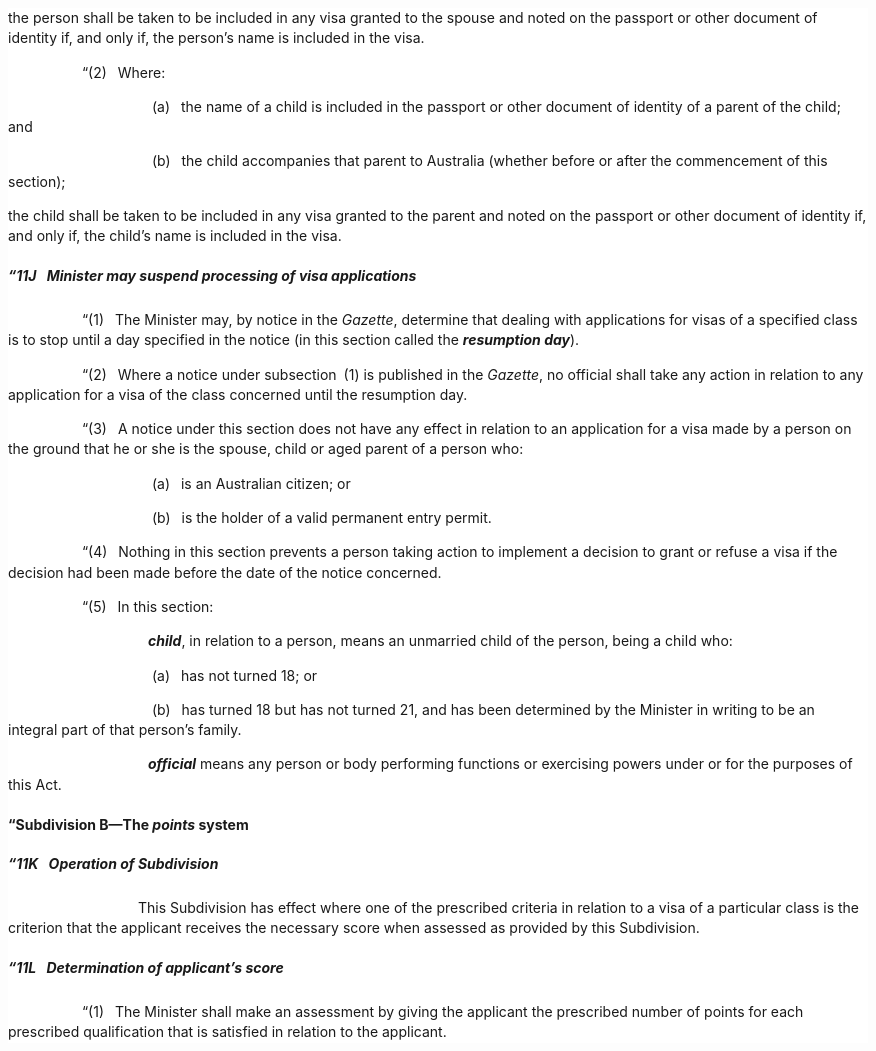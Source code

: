 the person shall be taken to be included in any visa granted to the spouse and noted on the passport or other document of identity if, and only if, the person’s name is included in the visa.

           “(2)  Where:

                     (a)  the name of a child is included in the passport or other document of identity of a parent of the child; and

                     (b)  the child accompanies that parent to Australia (whether before or after the commencement of this section);

the child shall be taken to be included in any visa granted to the parent and noted on the passport or other document of identity if, and only if, the child’s name is included in the visa.

##### “11J  Minister may suspend processing of visa applications 

           “(1)  The Minister may, by notice in the _Gazette_, determine that dealing with applications for visas of a specified class is to stop until a day specified in the notice (in this section called the **_resumption day_**). 

           “(2)  Where a notice under subsection (1) is published in the _Gazette_, no official shall take any action in relation to any application for a visa of the class concerned until the resumption day. 

           “(3)  A notice under this section does not have any effect in relation to an application for a visa made by a person on the ground that he or she is the spouse, child or aged parent of a person who:

                     (a)  is an Australian citizen; or

                     (b)  is the holder of a valid permanent entry permit.

           “(4)  Nothing in this section prevents a person taking action to implement a decision to grant or refuse a visa if the decision had been made before the date of the notice concerned. 

           “(5)  In this section:

                    <a name="child"></a>**_child_**, in relation to a person, means an unmarried child of the person, being a child who:

                     (a)  has not turned 18; or

                     (b)  has turned 18 but has not turned 21, and has been determined by the Minister in writing to be an integral part of that person’s family.

                    <a name="offici"></a>**_official_** means any person or body performing functions or exercising powers under or for the purposes of this Act. 

#### “Subdivision B—The _points_ system

##### “11K  Operation of Subdivision 

                   This Subdivision has effect where one of the prescribed criteria in relation to a visa of a particular class is the criterion that the applicant receives the necessary score when assessed as provided by this Subdivision. 

##### “11L  Determination of applicant’s score 

           “(1)  The Minister shall make an assessment by giving the applicant the prescribed number of points for each prescribed qualification that is satisfied in relation to the applicant. 
